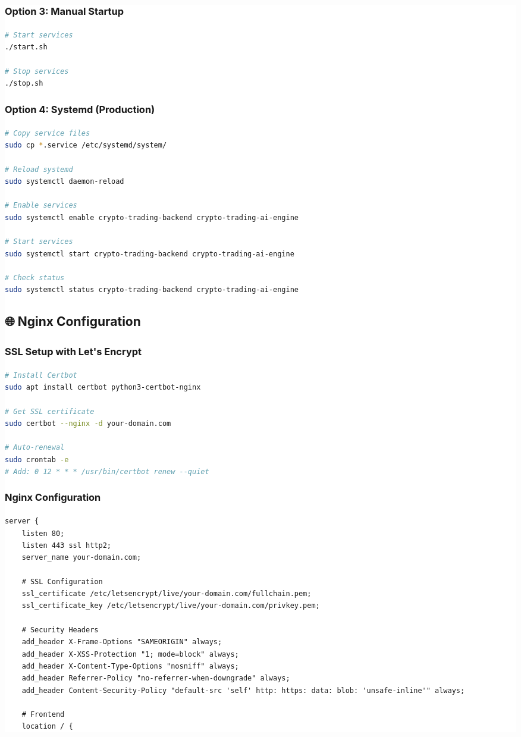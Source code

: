### Option 3: Manual Startup
```bash
# Start services
./start.sh

# Stop services
./stop.sh
```

### Option 4: Systemd (Production)
```bash
# Copy service files
sudo cp *.service /etc/systemd/system/

# Reload systemd
sudo systemctl daemon-reload

# Enable services
sudo systemctl enable crypto-trading-backend crypto-trading-ai-engine

# Start services
sudo systemctl start crypto-trading-backend crypto-trading-ai-engine

# Check status
sudo systemctl status crypto-trading-backend crypto-trading-ai-engine
```

## 🌐 Nginx Configuration

### SSL Setup with Let's Encrypt
```bash
# Install Certbot
sudo apt install certbot python3-certbot-nginx

# Get SSL certificate
sudo certbot --nginx -d your-domain.com

# Auto-renewal
sudo crontab -e
# Add: 0 12 * * * /usr/bin/certbot renew --quiet
```

### Nginx Configuration
```nginx
server {
    listen 80;
    listen 443 ssl http2;
    server_name your-domain.com;

    # SSL Configuration
    ssl_certificate /etc/letsencrypt/live/your-domain.com/fullchain.pem;
    ssl_certificate_key /etc/letsencrypt/live/your-domain.com/privkey.pem;

    # Security Headers
    add_header X-Frame-Options "SAMEORIGIN" always;
    add_header X-XSS-Protection "1; mode=block" always;
    add_header X-Content-Type-Options "nosniff" always;
    add_header Referrer-Policy "no-referrer-when-downgrade" always;
    add_header Content-Security-Policy "default-src 'self' http: https: data: blob: 'unsafe-inline'" always;

    # Frontend
    location / {
```